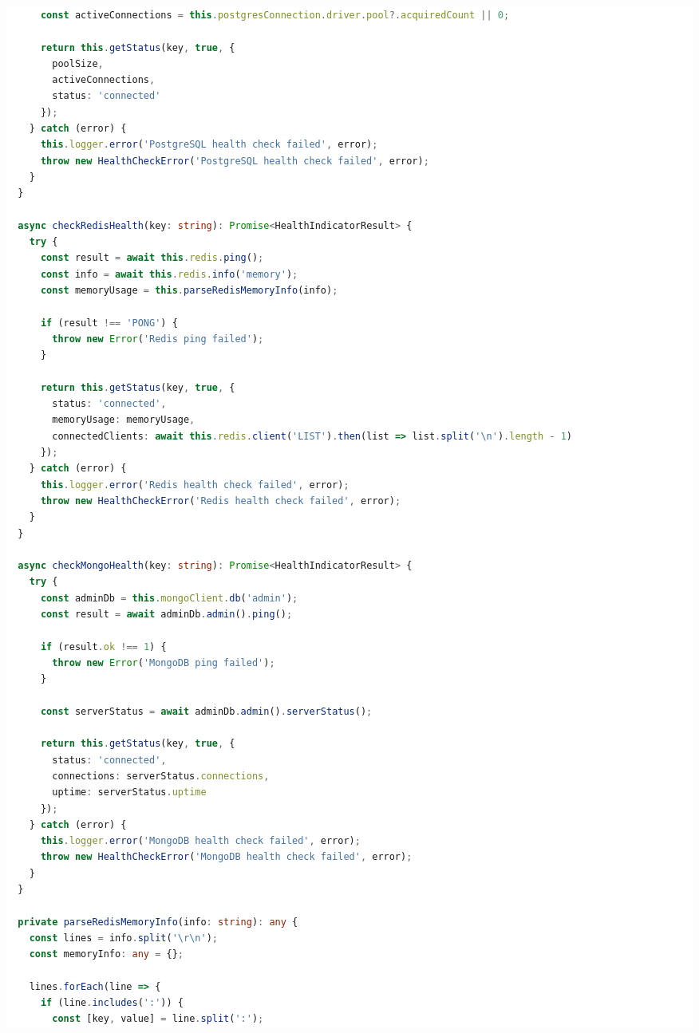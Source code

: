 ```typescript
      const activeConnections = this.postgresConnection.driver.pool?.acquiredCount || 0;
      
      return this.getStatus(key, true, {
        poolSize,
        activeConnections,
        status: 'connected'
      });
    } catch (error) {
      this.logger.error('PostgreSQL health check failed', error);
      throw new HealthCheckError('PostgreSQL health check failed', error);
    }
  }

  async checkRedisHealth(key: string): Promise<HealthIndicatorResult> {
    try {
      const result = await this.redis.ping();
      const info = await this.redis.info('memory');
      const memoryUsage = this.parseRedisMemoryInfo(info);
      
      if (result !== 'PONG') {
        throw new Error('Redis ping failed');
      }
      
      return this.getStatus(key, true, {
        status: 'connected',
        memoryUsage: memoryUsage,
        connectedClients: await this.redis.client('LIST').then(list => list.split('\n').length - 1)
      });
    } catch (error) {
      this.logger.error('Redis health check failed', error);
      throw new HealthCheckError('Redis health check failed', error);
    }
  }

  async checkMongoHealth(key: string): Promise<HealthIndicatorResult> {
    try {
      const adminDb = this.mongoClient.db('admin');
      const result = await adminDb.admin().ping();
      
      if (result.ok !== 1) {
        throw new Error('MongoDB ping failed');
      }
      
      const serverStatus = await adminDb.admin().serverStatus();
      
      return this.getStatus(key, true, {
        status: 'connected',
        connections: serverStatus.connections,
        uptime: serverStatus.uptime
      });
    } catch (error) {
      this.logger.error('MongoDB health check failed', error);
      throw new HealthCheckError('MongoDB health check failed', error);
    }
  }

  private parseRedisMemoryInfo(info: string): any {
    const lines = info.split('\r\n');
    const memoryInfo: any = {};
    
    lines.forEach(line => {
      if (line.includes(':')) {
        const [key, value] = line.split(':');
```